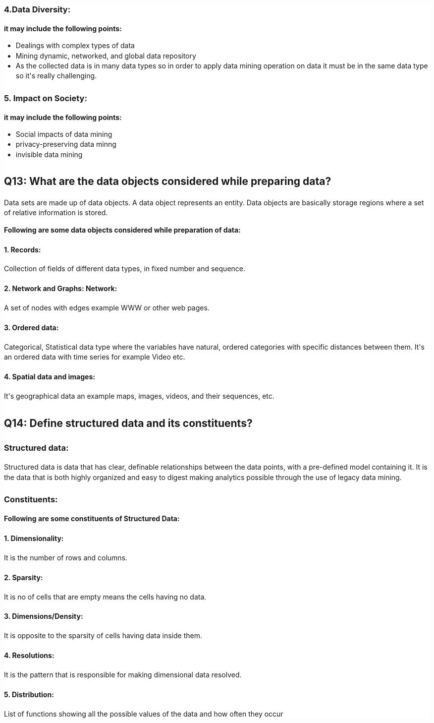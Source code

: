 ### 4.Data Diversity:
**it may include the following points:**

+ Dealings with complex types of data
+ Mining dynamic, networked, and global data repository
+ As the collected data is in many data types so in order to apply data mining operation on data it must be in the same data type so it's really challenging.

### 5. Impact on Society:

**it may include the following points:**

+ Social impacts of data mining
+ privacy-preserving data minng
+ invisible data mining

## Q13: What are the data objects considered while preparing data?

Data sets are made up of data objects. A data object represents an entity. Data objects are basically storage regions where a set of relative information is stored.

**Following are some data objects considered while preparation of data:**

#### 1. Records: 
 Collection of fields of different data types, in fixed number and sequence.

#### 2. Network and Graphs: Network: 
 A set of nodes with edges example WWW or other web pages.

#### 3. Ordered data: 
 Categorical, Statistical data type where the variables have natural, ordered categories with specific distances between them. It's an ordered data with time series for example Video etc.

#### 4. Spatial data and images:
 It's geographical data an example maps, images, videos, and their sequences, etc.

## Q14: Define structured data and its constituents?

### Structured data:
 Structured data is data that has clear, definable relationships between the data points, with a pre-defined model containing it. It is the data that is both highly organized and easy to digest making analytics possible through the use of legacy data mining.

### Constituents:  
**Following are some constituents of Structured Data:**

#### 1. Dimensionality: 
 It is the number of rows and columns.
#### 2. Sparsity: 
 It is no of cells that are empty means the cells having no data.
#### 3. Dimensions/Density:
 It is opposite to the sparsity of cells having data inside them.
#### 4. Resolutions: 
 It is the pattern that is responsible for making dimensional data resolved.
#### 5. Distribution: 
 List of functions showing all the possible values of the data and how often they occur
